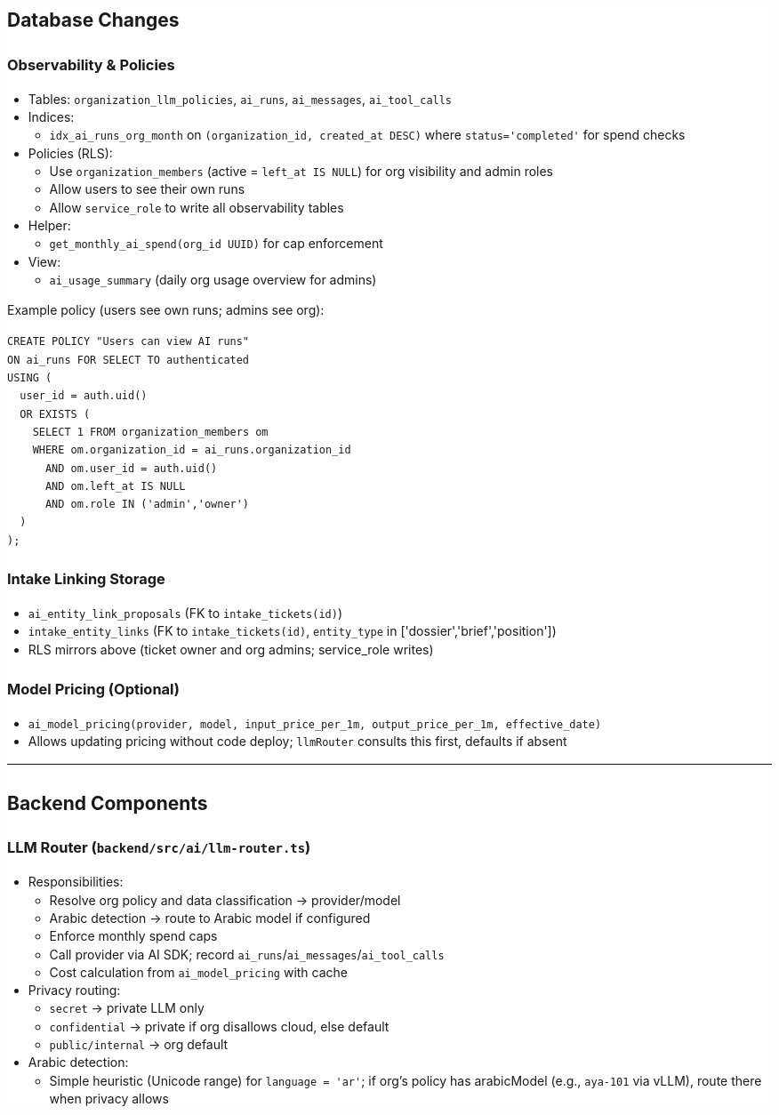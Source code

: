 
## Database Changes

### Observability & Policies
- Tables: `organization_llm_policies`, `ai_runs`, `ai_messages`, `ai_tool_calls`
- Indices:
  - `idx_ai_runs_org_month` on `(organization_id, created_at DESC)` where `status='completed'` for spend checks
- Policies (RLS):
  - Use `organization_members` (active = `left_at IS NULL`) for org visibility and admin roles
  - Allow users to see their own runs
  - Allow `service_role` to write all observability tables
- Helper:
  - `get_monthly_ai_spend(org_id UUID)` for cap enforcement
- View:
  - `ai_usage_summary` (daily org usage overview for admins)

Example policy (users see own runs; admins see org):

```
CREATE POLICY "Users can view AI runs"
ON ai_runs FOR SELECT TO authenticated
USING (
  user_id = auth.uid()
  OR EXISTS (
    SELECT 1 FROM organization_members om
    WHERE om.organization_id = ai_runs.organization_id
      AND om.user_id = auth.uid()
      AND om.left_at IS NULL
      AND om.role IN ('admin','owner')
  )
);
```

### Intake Linking Storage
- `ai_entity_link_proposals` (FK to `intake_tickets(id)`)
- `intake_entity_links` (FK to `intake_tickets(id)`, `entity_type` in ['dossier','brief','position'])
- RLS mirrors above (ticket owner and org admins; service_role writes)

### Model Pricing (Optional)
- `ai_model_pricing(provider, model, input_price_per_1m, output_price_per_1m, effective_date)`
- Allows updating pricing without code deploy; `llmRouter` consults this first, defaults if absent

---

## Backend Components

### LLM Router (`backend/src/ai/llm-router.ts`)
- Responsibilities:
  - Resolve org policy and data classification → provider/model
  - Arabic detection → route to Arabic model if configured
  - Enforce monthly spend caps
  - Call provider via AI SDK; record `ai_runs`/`ai_messages`/`ai_tool_calls`
  - Cost calculation from `ai_model_pricing` with cache
- Privacy routing:
  - `secret` → private LLM only
  - `confidential` → private if org disallows cloud, else default
  - `public/internal` → org default
- Arabic detection:
  - Simple heuristic (Unicode range) for `language = 'ar'`; if org’s policy has arabicModel (e.g., `aya-101` via vLLM), route there when privacy allows
